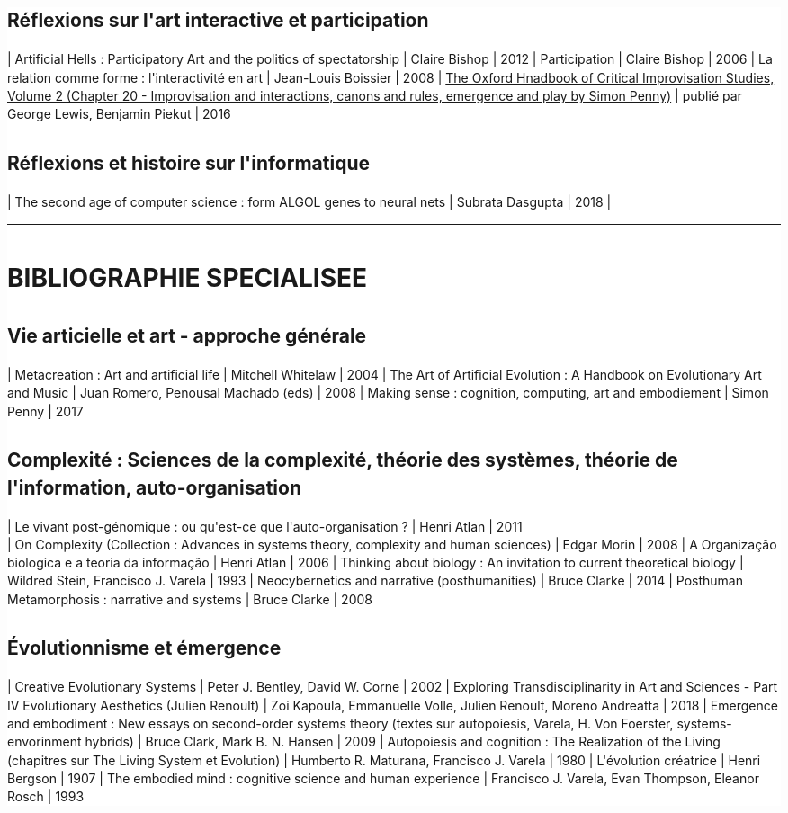 
## Réflexions sur l'art interactive et participation

| Artificial Hells : Participatory Art and the politics of spectatorship | Claire Bishop | 2012 
| Participation | Claire Bishop | 2006
| La relation comme forme : l'interactivité en art | Jean-Louis Boissier | 2008
| [The Oxford  Hnadbook of Critical Improvisation Studies, Volume 2 (Chapter 20 - Improvisation and interactions, canons and rules, emergence and play by Simon Penny)](https://books.google.fr/books?id=1oTADAAAQBAJ&printsec=frontcover&hl=fr#v=onepage&q=Improvisation%20and%20Interaction%2C%20Canons%20and%20Rules%2C%20Emergence%20and%20Play&f=false) | publié par George Lewis, Benjamin Piekut | 2016 


## Réflexions et histoire sur l'informatique

| The second age of computer science : form ALGOL genes to neural nets | Subrata Dasgupta | 2018 |

---

# BIBLIOGRAPHIE SPECIALISEE

## Vie articielle et art - approche générale

| Metacreation : Art and artificial life | Mitchell Whitelaw | 2004 
| The Art of Artificial Evolution : A Handbook on Evolutionary Art and Music | Juan Romero, Penousal Machado (eds) | 2008
| Making sense : cognition, computing, art and embodiement | Simon Penny | 2017


## Complexité : Sciences de la complexité, théorie des systèmes, théorie de l'information, auto-organisation

| Le vivant post-génomique : ou qu'est-ce que l'auto-organisation ? | Henri Atlan | 2011  
| On Complexity (Collection : Advances in systems theory, complexity and human sciences) | Edgar Morin | 2008
| A Organização biologica e a teoria da informação | Henri Atlan | 2006
| Thinking about biology : An invitation to current theoretical biology | Wildred Stein, Francisco J. Varela | 1993
| Neocybernetics and narrative (posthumanities) | Bruce Clarke | 2014
| Posthuman Metamorphosis : narrative and systems | Bruce Clarke | 2008


## Évolutionnisme et émergence

| Creative Evolutionary Systems | Peter J. Bentley, David W. Corne | 2002
| Exploring Transdisciplinarity in Art and Sciences - Part IV Evolutionary Aesthetics (Julien Renoult) | Zoi Kapoula, Emmanuelle Volle, Julien Renoult, Moreno Andreatta | 2018
| Emergence and embodiment : New essays on second-order systems theory (textes sur autopoiesis, Varela, H. Von Foerster, systems-envorinment hybrids) | Bruce Clark, Mark B. N. Hansen | 2009
| Autopoiesis and cognition : The Realization of the Living (chapitres sur The Living System et Evolution) | Humberto R. Maturana, Francisco J. Varela | 1980 
| L'évolution créatrice | Henri Bergson | 1907
| The embodied mind : cognitive science and human experience | Francisco J. Varela, Evan Thompson, Eleanor Rosch | 1993
